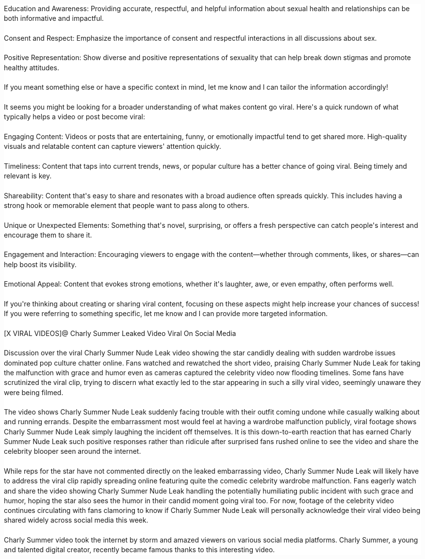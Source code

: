 Education and Awareness: Providing accurate, respectful, and helpful information about sexual health and relationships can be both informative and impactful.
<br><br>
Consent and Respect: Emphasize the importance of consent and respectful interactions in all discussions about sex.
<br><br>
Positive Representation: Show diverse and positive representations of sexuality that can help break down stigmas and promote healthy attitudes.
<br><br>
If you meant something else or have a specific context in mind, let me know and I can tailor the information accordingly!
<br><br>
It seems you might be looking for a broader understanding of what makes content go viral. Here's a quick rundown of what typically helps a video or post become viral:
<br><br>
Engaging Content: Videos or posts that are entertaining, funny, or emotionally impactful tend to get shared more. High-quality visuals and relatable content can capture viewers' attention quickly.
<br><br>
Timeliness: Content that taps into current trends, news, or popular culture has a better chance of going viral. Being timely and relevant is key.
<br><br>
Shareability: Content that's easy to share and resonates with a broad audience often spreads quickly. This includes having a strong hook or memorable element that people want to pass along to others.
<br><br>
Unique or Unexpected Elements: Something that's novel, surprising, or offers a fresh perspective can catch people's interest and encourage them to share it.
<br><br>
Engagement and Interaction: Encouraging viewers to engage with the content—whether through comments, likes, or shares—can help boost its visibility.
<br><br>
Emotional Appeal: Content that evokes strong emotions, whether it's laughter, awe, or even empathy, often performs well.
<br><br>
If you're thinking about creating or sharing viral content, focusing on these aspects might help increase your chances of success! If you were referring to something specific, let me know and I can provide more targeted information.
<br><br>
[X VIRAL VIDEOS]@  Charly Summer Leaked Video Viral On Social Media
<br><br>
Discussion over the viral   Charly Summer Nude Leak video showing the star candidly dealing with sudden wardrobe issues dominated pop culture chatter online. Fans watched and rewatched the short video, praising   Charly Summer Nude Leak for taking the malfunction with grace and humor even as cameras captured the celebrity video now flooding timelines. Some fans have scrutinized the viral clip, trying to discern what exactly led to the star appearing in such a silly viral video, seemingly unaware they were being filmed.
<br><br>
The video shows   Charly Summer Nude Leak suddenly facing trouble with their outfit coming undone while casually walking about and running errands. Despite the embarrassment most would feel at having a wardrobe malfunction publicly, viral footage shows   Charly Summer Nude Leak simply laughing the incident off themselves. It is this down-to-earth reaction that has earned   Charly Summer Nude Leak such positive responses rather than ridicule after surprised fans rushed online to see the video and share the celebrity blooper seen around the internet.
<br><br>
While reps for the star have not commented directly on the leaked embarrassing video,   Charly Summer Nude Leak will likely have to address the viral clip rapidly spreading online featuring quite the comedic celebrity wardrobe malfunction. Fans eagerly watch and share the video showing   Charly Summer Nude Leak handling the potentially humiliating public incident with such grace and humor, hoping the star also sees the humor in their candid moment going viral too. For now, footage of the celebrity video continues circulating with fans clamoring to know if   Charly Summer Nude Leak will personally acknowledge their viral video being shared widely across social media this week.
<br><br>
  Charly Summer video took the internet by storm and amazed viewers on various social media platforms.   Charly Summer, a young and talented digital creator, recently became famous thanks to this interesting video.
